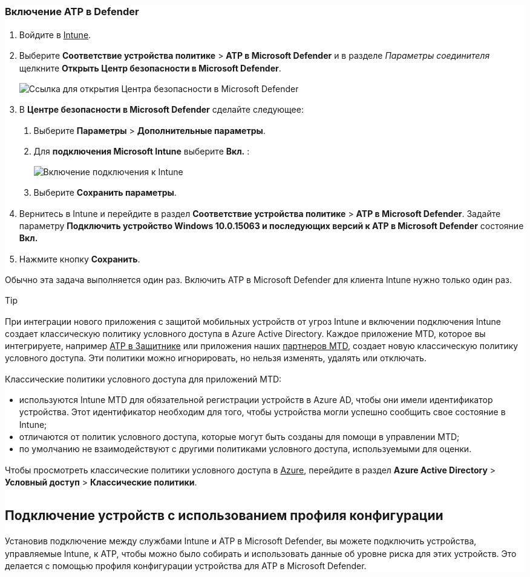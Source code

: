 ### <a name="to-enable-defender-atp"></a>Включение ATP в Defender  

1. Войдите в [Intune](https://go.microsoft.com/fwlink/?linkid=2090973).
2. Выберите **Соответствие устройства политике** > **ATP в Microsoft Defender** и в разделе *Параметры соединителя* щелкните **Открыть Центр безопасности в Microsoft Defender**.

    ![Ссылка для открытия Центра безопасности в Microsoft Defender](./media/advanced-threat-protection/atp-device-compliance-open-microsoft-defender.png)

4. В **Центре безопасности в Microsoft Defender** сделайте следующее:
    1. Выберите **Параметры** > **Дополнительные параметры**.
    2. Для **подключения Microsoft Intune** выберите **Вкл.** :

        ![Включение подключения к Intune](./media/advanced-threat-protection/atp-security-center-intune-toggle.png)

    3. Выберите **Сохранить параметры**.

4. Вернитесь в Intune и перейдите в раздел **Соответствие устройства политике** > **ATP в Microsoft Defender**. Задайте параметру **Подключить устройство Windows 10.0.15063 и последующих версий к ATP в Microsoft Defender** состояние **Вкл.**
5. Нажмите кнопку **Сохранить**.

Обычно эта задача выполняется один раз. Включить ATP в Microsoft Defender для клиента Intune нужно только один раз.

> [!TIP]  
> При интеграции нового приложения с защитой мобильных устройств от угроз Intune и включении подключения Intune создает классическую политику условного доступа в Azure Active Directory. Каждое приложение MTD, которое вы интегрируете, например [ATP в Защитнике](advanced-threat-protection.md) или приложения наших [партнеров MTD](mobile-threat-defense.md#mobile-threat-defense-partners), создает новую классическую политику условного доступа.  Эти политики можно игнорировать, но нельзя изменять, удалять или отключать.
> 
> Классические политики условного доступа для приложений MTD: 
> 
> - используются Intune MTD для обязательной регистрации устройств в Azure AD, чтобы они имели идентификатор устройства. Этот идентификатор необходим для того, чтобы устройства могли успешно сообщить свое состояние в Intune;  
> - отличаются от политик условного доступа, которые могут быть созданы для помощи в управлении MTD;
> - по умолчанию не взаимодействуют с другими политиками условного доступа, используемыми для оценки.  
> 
> Чтобы просмотреть классические политики условного доступа в [Azure](https://portal.azure.com/#home), перейдите в раздел **Azure Active Directory** > **Условный доступ** > **Классические политики**.

## <a name="onboard-devices-by-using-a-configuration-profile"></a>Подключение устройств с использованием профиля конфигурации

Установив подключение между службами Intune и ATP в Microsoft Defender, вы можете подключить устройства, управляемые Intune, к ATP, чтобы можно было собирать и использовать данные об уровне риска для этих устройств. Это делается с помощью профиля конфигурации устройства для ATP в Microsoft Defender.  
